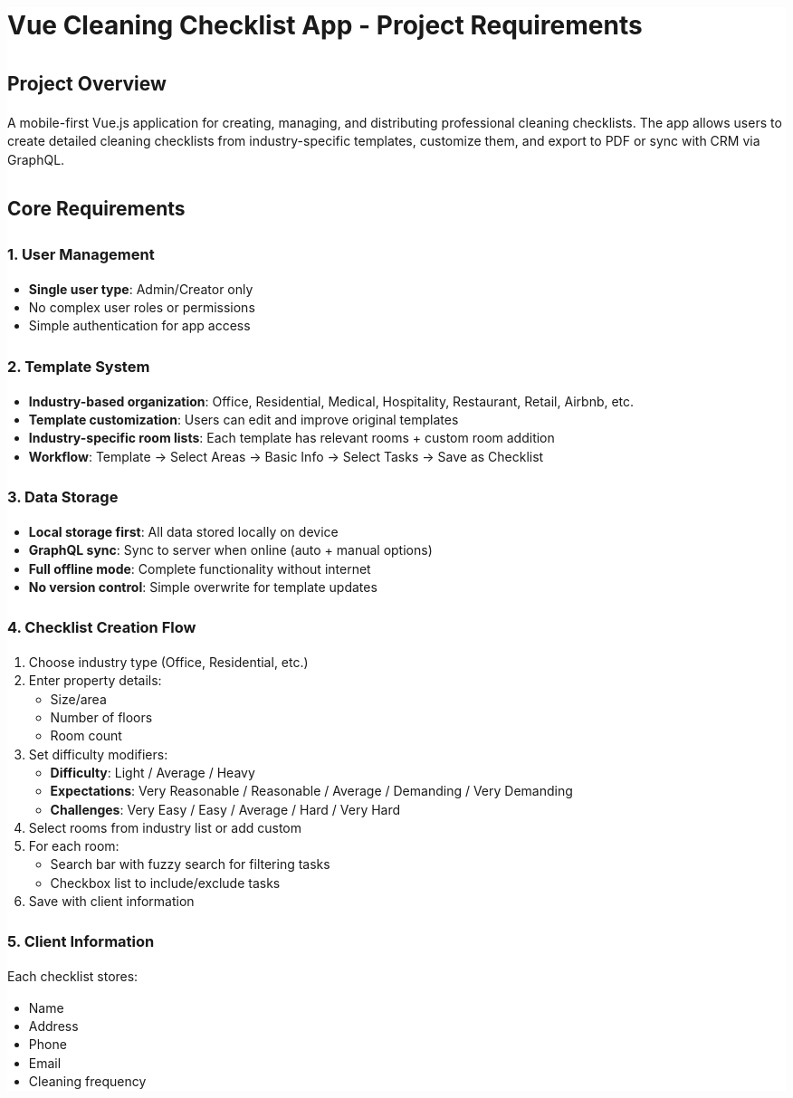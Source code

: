 # Vue Cleaning Checklist App - Project Requirements

## Project Overview
A mobile-first Vue.js application for creating, managing, and distributing professional cleaning checklists. The app allows users to create detailed cleaning checklists from industry-specific templates, customize them, and export to PDF or sync with CRM via GraphQL.

## Core Requirements

### 1. User Management
- **Single user type**: Admin/Creator only
- No complex user roles or permissions
- Simple authentication for app access

### 2. Template System
- **Industry-based organization**: Office, Residential, Medical, Hospitality, Restaurant, Retail, Airbnb, etc.
- **Template customization**: Users can edit and improve original templates
- **Industry-specific room lists**: Each template has relevant rooms + custom room addition
- **Workflow**: Template → Select Areas → Basic Info → Select Tasks → Save as Checklist

### 3. Data Storage
- **Local storage first**: All data stored locally on device
- **GraphQL sync**: Sync to server when online (auto + manual options)
- **Full offline mode**: Complete functionality without internet
- **No version control**: Simple overwrite for template updates

### 4. Checklist Creation Flow
1. Choose industry type (Office, Residential, etc.)
2. Enter property details:
   - Size/area
   - Number of floors
   - Room count
3. Set difficulty modifiers:
   - **Difficulty**: Light / Average / Heavy
   - **Expectations**: Very Reasonable / Reasonable / Average / Demanding / Very Demanding
   - **Challenges**: Very Easy / Easy / Average / Hard / Very Hard
4. Select rooms from industry list or add custom
5. For each room:
   - Search bar with fuzzy search for filtering tasks
   - Checkbox list to include/exclude tasks
6. Save with client information

### 5. Client Information
Each checklist stores:
- Name
- Address
- Phone
- Email
- Cleaning frequency
